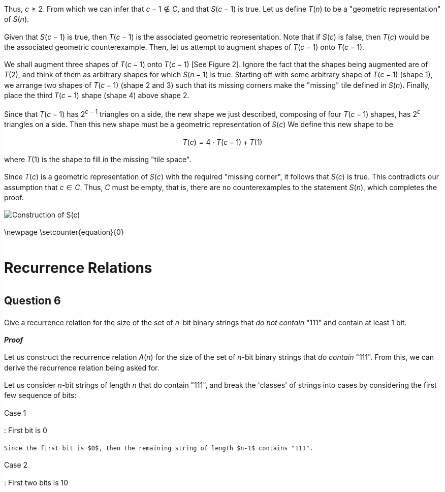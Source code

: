 Thus, $c \geq 2$. From which we can infer that $c-1 \notin C$, and that $S(c-1)$ is true. Let us define $T(n)$ to be a "geometric representation" of $S(n)$.

Given that $S(c-1)$ is true, then $T(c-1)$ is the associated geometric representation. Note that if $S(c)$ is false, then $T(c)$ would be the associated geometric counterexample. Then, let us attempt to augment shapes of $T(c-1)$ onto $T(c-1)$.

We shall augment three shapes of $T(c-1)$ onto $T(c-1)$ [See Figure 2]. Ignore the fact that the shapes being augmented are of $T(2)$, and think of them as arbitrary shapes for which $S(n-1)$ is true.  Starting off with some arbitrary shape of $T(c-1)$ (shape 1), we arrange two shapes of $T(c-1)$ (shape 2 and 3) such that its missing corners make the "missing" tile defined in $S(n)$. Finally, place the third $T(c-1)$ shape (shape 4) above shape 2.

Since that $T(c-1)$ has $2^{c-1}$ triangles on a side, the new shape we just described, composing of four $T(c-1)$ shapes, has $2^{c}$ triangles on a side. Then this new shape must be a geometric representation of $S(c)$ We define this new shape to be

$$T(c) = 4 \cdot T(c-1) + T(1)$$

where $T(1)$ is the shape to fill in the missing "tile space".

Since $T(c)$ is a geometric representation of $S(c)$ with the required "missing corner", it follows that $S(c)$ is true. This contradicts our assumption that $c \in C$. Thus, $C$ must be empty, that is, there are no counterexamples to the statement $S(n)$, which completes the proof.

![Construction of S(c)](images/q5_image.png)





\newpage
\setcounter{equation}{0}

Recurrence Relations
====================

## Question 6

Give a recurrence relation for the size of the set of $n$-bit binary strings that *do not contain* "111" and contain at least 1 bit.

***Proof***

Let us construct the recurrence relation $A(n)$ for the size of the set of $n$-bit binary strings that *do contain* "111". From this, we can derive the recurrence relation being asked for.

Let us consider $n$-bit strings of length $n$ that do contain "111", and break the 'classes' of strings into cases by considering the first few sequence of bits:

Case 1

:   First bit is $0$

	Since the first bit is $0$, then the remaining string of length $n-1$ contains "111".

Case 2

:   First two bits is $10$
